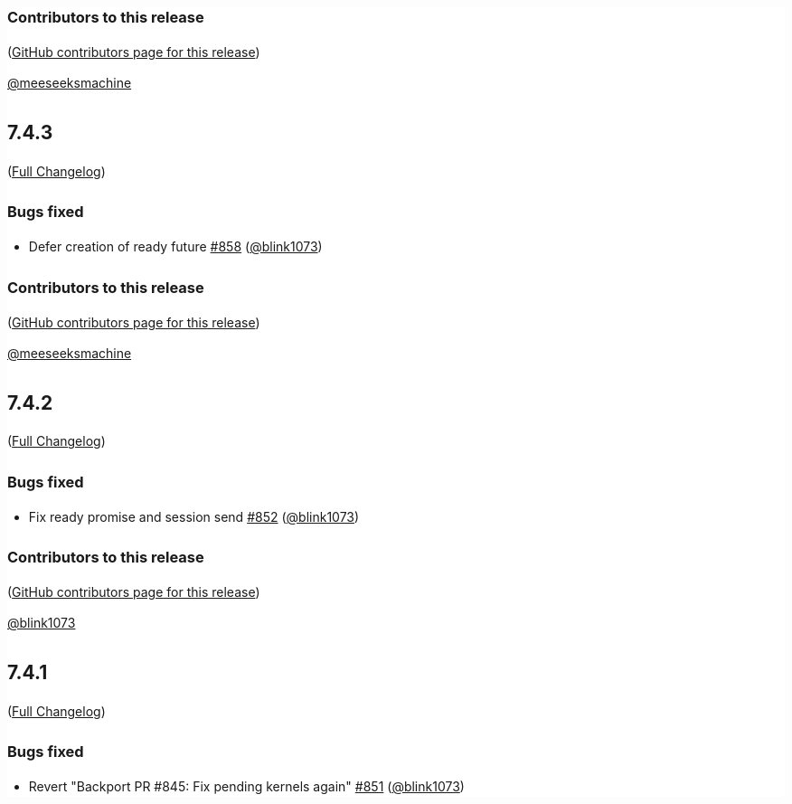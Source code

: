### Contributors to this release

([GitHub contributors page for this release](https://github.com/jupyter/jupyter_client/graphs/contributors?from=2022-10-19&to=2022-10-25&type=c))

[@meeseeksmachine](https://github.com/search?q=repo%3Ajupyter%2Fjupyter_client+involves%3Ameeseeksmachine+updated%3A2022-10-19..2022-10-25&type=Issues)

## 7.4.3

([Full Changelog](https://github.com/jupyter/jupyter_client/compare/v7.4.2...aa549b27d3622b1c381275777785f84dd3d5253d))

### Bugs fixed

- Defer creation of ready future [#858](https://github.com/jupyter/jupyter_client/pull/858) ([@blink1073](https://github.com/blink1073))

### Contributors to this release

([GitHub contributors page for this release](https://github.com/jupyter/jupyter_client/graphs/contributors?from=2022-10-11&to=2022-10-19&type=c))

[@meeseeksmachine](https://github.com/search?q=repo%3Ajupyter%2Fjupyter_client+involves%3Ameeseeksmachine+updated%3A2022-10-11..2022-10-19&type=Issues)

## 7.4.2

([Full Changelog](https://github.com/jupyter/jupyter_client/compare/v7.4.1...0a45cc41e4ce73911e4367eddc1f0001a8431fc0))

### Bugs fixed

- Fix ready promise and session send [#852](https://github.com/jupyter/jupyter_client/pull/852) ([@blink1073](https://github.com/blink1073))

### Contributors to this release

([GitHub contributors page for this release](https://github.com/jupyter/jupyter_client/graphs/contributors?from=2022-10-11&to=2022-10-11&type=c))

[@blink1073](https://github.com/search?q=repo%3Ajupyter%2Fjupyter_client+involves%3Ablink1073+updated%3A2022-10-11..2022-10-11&type=Issues)

## 7.4.1

([Full Changelog](https://github.com/jupyter/jupyter_client/compare/v7.4.0...0d87835d82d485aa3e870a63e76768bf439c3fe4))

### Bugs fixed

- Revert "Backport PR #845: Fix pending kernels again" [#851](https://github.com/jupyter/jupyter_client/pull/851) ([@blink1073](https://github.com/blink1073))
